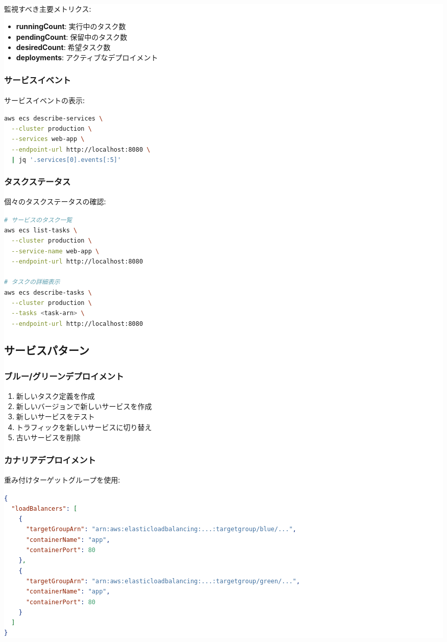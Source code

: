 監視すべき主要メトリクス:
- **runningCount**: 実行中のタスク数
- **pendingCount**: 保留中のタスク数
- **desiredCount**: 希望タスク数
- **deployments**: アクティブなデプロイメント

### サービスイベント

サービスイベントの表示:

```bash
aws ecs describe-services \
  --cluster production \
  --services web-app \
  --endpoint-url http://localhost:8080 \
  | jq '.services[0].events[:5]'
```

### タスクステータス

個々のタスクステータスの確認:

```bash
# サービスのタスク一覧
aws ecs list-tasks \
  --cluster production \
  --service-name web-app \
  --endpoint-url http://localhost:8080

# タスクの詳細表示
aws ecs describe-tasks \
  --cluster production \
  --tasks <task-arn> \
  --endpoint-url http://localhost:8080
```

## サービスパターン

### ブルー/グリーンデプロイメント

1. 新しいタスク定義を作成
2. 新しいバージョンで新しいサービスを作成
3. 新しいサービスをテスト
4. トラフィックを新しいサービスに切り替え
5. 古いサービスを削除

### カナリアデプロイメント

重み付けターゲットグループを使用:

```json
{
  "loadBalancers": [
    {
      "targetGroupArn": "arn:aws:elasticloadbalancing:...:targetgroup/blue/...",
      "containerName": "app",
      "containerPort": 80
    },
    {
      "targetGroupArn": "arn:aws:elasticloadbalancing:...:targetgroup/green/...",
      "containerName": "app",
      "containerPort": 80
    }
  ]
}
```
